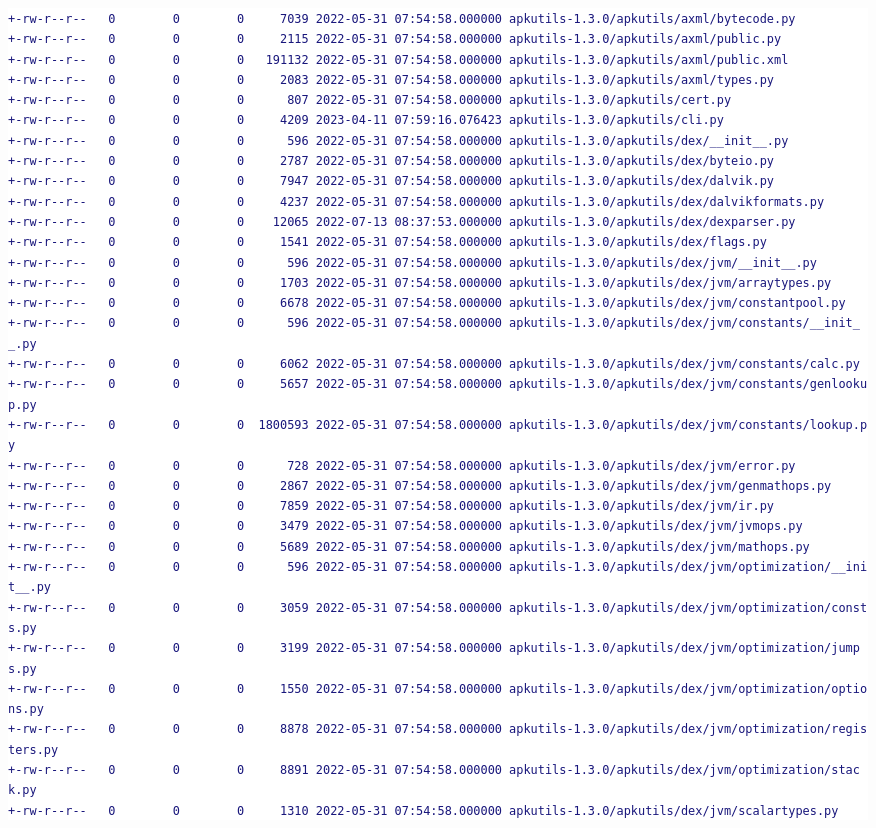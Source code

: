 ```diff
+-rw-r--r--   0        0        0     7039 2022-05-31 07:54:58.000000 apkutils-1.3.0/apkutils/axml/bytecode.py
+-rw-r--r--   0        0        0     2115 2022-05-31 07:54:58.000000 apkutils-1.3.0/apkutils/axml/public.py
+-rw-r--r--   0        0        0   191132 2022-05-31 07:54:58.000000 apkutils-1.3.0/apkutils/axml/public.xml
+-rw-r--r--   0        0        0     2083 2022-05-31 07:54:58.000000 apkutils-1.3.0/apkutils/axml/types.py
+-rw-r--r--   0        0        0      807 2022-05-31 07:54:58.000000 apkutils-1.3.0/apkutils/cert.py
+-rw-r--r--   0        0        0     4209 2023-04-11 07:59:16.076423 apkutils-1.3.0/apkutils/cli.py
+-rw-r--r--   0        0        0      596 2022-05-31 07:54:58.000000 apkutils-1.3.0/apkutils/dex/__init__.py
+-rw-r--r--   0        0        0     2787 2022-05-31 07:54:58.000000 apkutils-1.3.0/apkutils/dex/byteio.py
+-rw-r--r--   0        0        0     7947 2022-05-31 07:54:58.000000 apkutils-1.3.0/apkutils/dex/dalvik.py
+-rw-r--r--   0        0        0     4237 2022-05-31 07:54:58.000000 apkutils-1.3.0/apkutils/dex/dalvikformats.py
+-rw-r--r--   0        0        0    12065 2022-07-13 08:37:53.000000 apkutils-1.3.0/apkutils/dex/dexparser.py
+-rw-r--r--   0        0        0     1541 2022-05-31 07:54:58.000000 apkutils-1.3.0/apkutils/dex/flags.py
+-rw-r--r--   0        0        0      596 2022-05-31 07:54:58.000000 apkutils-1.3.0/apkutils/dex/jvm/__init__.py
+-rw-r--r--   0        0        0     1703 2022-05-31 07:54:58.000000 apkutils-1.3.0/apkutils/dex/jvm/arraytypes.py
+-rw-r--r--   0        0        0     6678 2022-05-31 07:54:58.000000 apkutils-1.3.0/apkutils/dex/jvm/constantpool.py
+-rw-r--r--   0        0        0      596 2022-05-31 07:54:58.000000 apkutils-1.3.0/apkutils/dex/jvm/constants/__init__.py
+-rw-r--r--   0        0        0     6062 2022-05-31 07:54:58.000000 apkutils-1.3.0/apkutils/dex/jvm/constants/calc.py
+-rw-r--r--   0        0        0     5657 2022-05-31 07:54:58.000000 apkutils-1.3.0/apkutils/dex/jvm/constants/genlookup.py
+-rw-r--r--   0        0        0  1800593 2022-05-31 07:54:58.000000 apkutils-1.3.0/apkutils/dex/jvm/constants/lookup.py
+-rw-r--r--   0        0        0      728 2022-05-31 07:54:58.000000 apkutils-1.3.0/apkutils/dex/jvm/error.py
+-rw-r--r--   0        0        0     2867 2022-05-31 07:54:58.000000 apkutils-1.3.0/apkutils/dex/jvm/genmathops.py
+-rw-r--r--   0        0        0     7859 2022-05-31 07:54:58.000000 apkutils-1.3.0/apkutils/dex/jvm/ir.py
+-rw-r--r--   0        0        0     3479 2022-05-31 07:54:58.000000 apkutils-1.3.0/apkutils/dex/jvm/jvmops.py
+-rw-r--r--   0        0        0     5689 2022-05-31 07:54:58.000000 apkutils-1.3.0/apkutils/dex/jvm/mathops.py
+-rw-r--r--   0        0        0      596 2022-05-31 07:54:58.000000 apkutils-1.3.0/apkutils/dex/jvm/optimization/__init__.py
+-rw-r--r--   0        0        0     3059 2022-05-31 07:54:58.000000 apkutils-1.3.0/apkutils/dex/jvm/optimization/consts.py
+-rw-r--r--   0        0        0     3199 2022-05-31 07:54:58.000000 apkutils-1.3.0/apkutils/dex/jvm/optimization/jumps.py
+-rw-r--r--   0        0        0     1550 2022-05-31 07:54:58.000000 apkutils-1.3.0/apkutils/dex/jvm/optimization/options.py
+-rw-r--r--   0        0        0     8878 2022-05-31 07:54:58.000000 apkutils-1.3.0/apkutils/dex/jvm/optimization/registers.py
+-rw-r--r--   0        0        0     8891 2022-05-31 07:54:58.000000 apkutils-1.3.0/apkutils/dex/jvm/optimization/stack.py
+-rw-r--r--   0        0        0     1310 2022-05-31 07:54:58.000000 apkutils-1.3.0/apkutils/dex/jvm/scalartypes.py
```